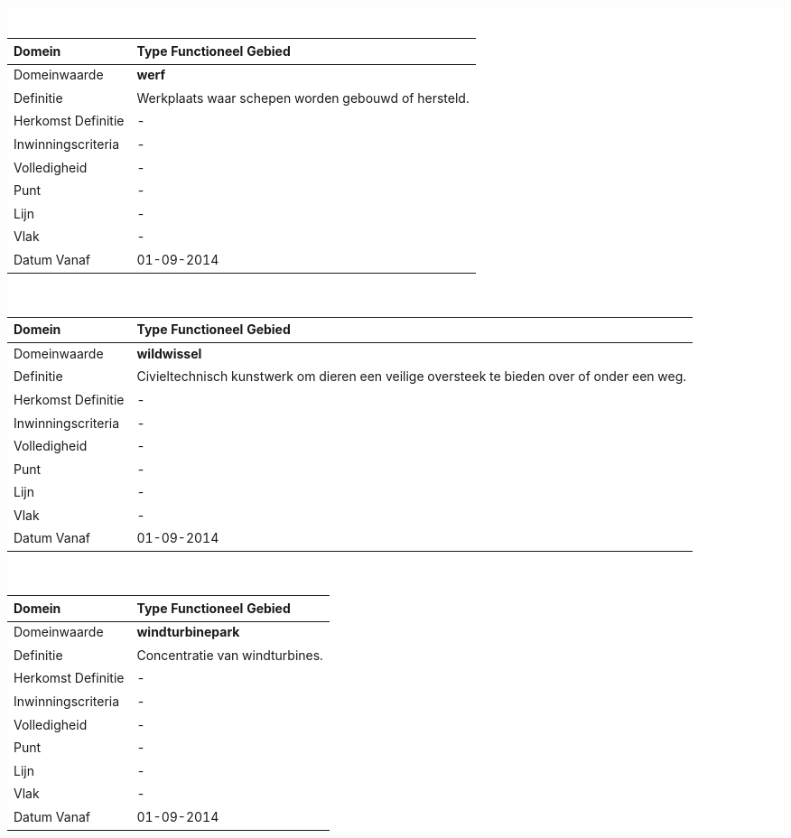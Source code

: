 <br>

| Domein | Type Functioneel Gebied |
|:---|:---|
| Domeinwaarde | **werf** |
| Definitie | Werkplaats waar schepen worden gebouwd of hersteld. |
| Herkomst Definitie | - |
| Inwinningscriteria | - |
| Volledigheid | - |
| Punt | - |
| Lijn | - |
| Vlak | - |
| Datum Vanaf | 01-09-2014 |

<br>

| Domein | Type Functioneel Gebied |
|:---|:---|
| Domeinwaarde | **wildwissel** |
| Definitie | Civieltechnisch kunstwerk om dieren een veilige oversteek te bieden over of onder een weg. |
| Herkomst Definitie | - |
| Inwinningscriteria | - |
| Volledigheid | - |
| Punt | - |
| Lijn | - |
| Vlak | - |
| Datum Vanaf | 01-09-2014 |

<br>

| Domein | Type Functioneel Gebied |
|:---|:---|
| Domeinwaarde | **windturbinepark** |
| Definitie | Concentratie van windturbines. |
| Herkomst Definitie | - |
| Inwinningscriteria | - |
| Volledigheid | - |
| Punt | - |
| Lijn | - |
| Vlak | - |
| Datum Vanaf | 01-09-2014 |
